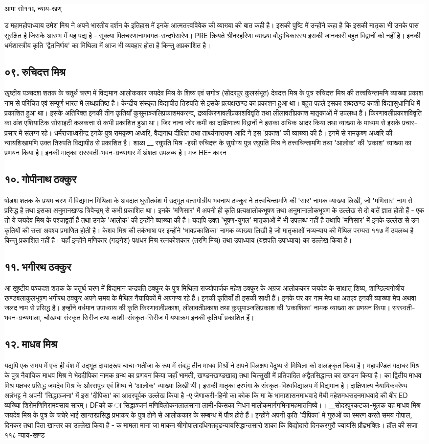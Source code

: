 आमा सो११६ न्याय-खण्

ड महामहोपाध्याय उमेश मिश्र ने अपने भारतीय दर्शन के इतिहास में इनके आत्मतत्त्वविवेक की व्याख्या की बात कही है। इसकी पुष्टि में उन्होंने कहा है कि इसकी मातृका भी उनके पास सुरक्षित है जिसके आरम्भ में यह पद्य है -
सूक्त्या पितचरणानामवगत-सन्दर्भसारेण।
PRE क्रियते श्रीनरहरिणा व्याख्या बौद्धाधिकारस्य इसकी जानकारी बहुत विद्वानों को नहीं है। इनकी धर्मशास्त्रीय कृति 'द्वैतनिर्णय' का मिथिला में आज भी व्यवहार होता है किन्तु अप्रकाशित है।
## ०९. रुचिदत्त मिश्र
खृष्टीय पञ्चदश शतक के चतुर्थ चरण में विद्यमान आलोककार जयदेव मिश्र के शिष्य एवं सगोत्र (सोदरपुर कुलसंभूत) देवदत्त मिश्र के पुत्र रुचिदत्त मिश्र की तत्त्वचिन्तामणि व्याख्या प्रकाश नाम से परिचित एवं सम्पूर्ण भारत में लब्धप्रतिष्ठ है। केन्द्रीय संस्कृत विद्यापीठ तिरुपति से इसके प्रत्यक्षखण्ड का प्रकाशन हुआ था। बहुत पहले इसका शब्दखण्ड काशी विद्यासुधानिधि में प्रकाशित हुआ था। इसके अतिरिक्त इनकी तीन कृतियाँ कुसुमाञ्जलिप्रकाशमकरन्द, द्रव्यकिरणावलीप्रकाशविवृति तथा लीलावतीप्रकाश मातृकाओं में उपलब्ध हैं। किरणावलीप्रकाशविवृति का अंश एशियाटिक सोसाइटी कलकत्ता से कभी प्रकाशित हुआ था।
जिर नाना जोर कमी का दाक्षिणात्य विद्वानों ने इसका अधिक आदर किया तथा व्याख्या के माध्यम से इसके प्रचार-प्रसार में संलग्न रहे। धर्मराजाध्वरीन्द्र इनके पुत्र रामकृष्ण अध्वरि, वैद्यनाथ दीक्षित तथा तार्थ्यनारायण आदि ने इस 'प्रकाश' की व्याख्या की है। इनमें से रामकृष्ण अध्वरि की न्यायशिखामणि उक्त तिरुपति विद्यापीठ से प्रकाशित है। शाळा __ रघुपति मिश्र -इसी रुचिदत्त के सुयोग्य पुत्र रघुपति मिश्र ने तत्त्वचिन्तामणि तथा 'आलोक' की 'प्रकाश' व्याख्या का प्रणयन किया है। इनकी मातृका सरस्वती-भवन-ग्रन्थागार में अंशतः उपलब्ध है।
मज HE- कारन
## १०. गोपीनाथ ठक्कुर
षोडश शतक के प्रथम चरण में विद्यमान मिथिला के अवदात घुसौतवंश में उद्भूत वत्सगोत्रीय भवनाथ ठक्कुर ने तत्त्वचिन्तामणि की 'सार' नामक व्याख्या लिखी, जो 'मणिसार' नाम से प्रसिद्ध है तथा इसका अनुमानखण्ड त्रिवेन्द्रम् से कभी प्रकाशित था। इनके 'मणिसार' में अपनी ही कृति प्रत्यक्षालोकभूषण तथा अनुमानालोकभूषण के उल्लेख से दो बातें ज्ञात होती हैं - एक तो ये जयदेव मिश्र के पश्चाद्वर्ती हैं तथा उनके 'आलोक' की इन्होंने व्याख्या की है। यद्यपि उक्त 'भूषण-युगल' मातृकाओं में भी उपलब्ध नहीं है तथापि 'मणिसार' में इनके उल्लेख से उन कृतियों की सत्ता अवश्य प्रमाणित होती है। केशव मिश्र की तर्कभाषा पर इन्होंने 'भावप्रकाशिका' नामक व्याख्या लिखी है जो मातृकाओं
नव्यन्याय की मैथिल परम्परा
११७ में उपलब्ध है किन्तु प्रकाशित नहीं है। यहाँ इन्होंने मणिकार (गङ्गेश) पक्षधर मिश्र रत्नकोशकार (तरणि मिश्र) तथा उपाध्याय (यज्ञपति उपाध्याय) का उल्लेख किया है।
## ११. भगीरथ ठक्कुर  
आ खुष्टीय पञ्चदश शतक के चतुर्थ चरण में विद्यमान चन्द्रपति ठक्कुर के पुत्र मिथिला राज्योपार्जक महेश ठक्कुर के अग्रज आलोककार जयदेव के साक्षात् शिष्य, शाण्डिल्यगोत्रीय खण्डबलाकुलभूषण भगीरथ ठक्कुर अपने समय के मैथिल नैयायिकों में अग्रगण्य रहे हैं। इनकी कृतियाँ ही इसकी साक्षी हैं। इनके घर का नाम मेघ था अतएव इनकी व्याख्या मेघ अथवा जलद नाम से प्रसिद्ध है। इन्होंने वर्धमान उपाध्याय की कृति किरणावलीप्रकाश, लीलावतीप्रकाश तथा कुसुमाञ्जलिप्रकाश की 'प्रकाशिका' नामक व्याख्या का प्रणयन किया। सरस्वती-भवन-ग्रन्थमाला, चौखम्बा संस्कृत सिरीज तथा काशी-संस्कृत-सिरीज में यथाक्रम इनकी कृतियाँ प्रकाशित हैं।  
## १२. माधव मिश्र
यद्यपि एक समय में एक ही वंश में उद्भूत दायादरूप चाचा-भतीजा के रूप में संबद्ध तीन माधव मिश्रों ने अपने विलक्षण वैदुष्य से मिथिला को अलङ्कृत किया है। महापण्डित गदाधर मिश्र के पुत्र नैयायिक माधव मिश्र ने भेददीपिका नामक ग्रन्थ का प्रणयन किया जहाँ भामती, खण्डनखण्डखाद्य तथा चित्सुखी में प्रतिपादित अद्वैतसिद्धान्त का
खण्डन किया है। का द्वितीय माधव मिश्र पक्षधर प्रसिद्ध जयदेव मिश्र के औरसपुत्र एवं शिष्य ने 'आलोक' व्याख्या लिखी थी। इसकी मातृका दरभंगा के संस्कृत-विश्वविद्यालय में विद्यमान है। दाक्षिणात्य नैयायिकवरेण्य अन्नंभट्ट ने अपनी 'सिद्धाञ्जना' में इस 'दीपिका' का आदरपूर्वक उल्लेख किया है -ए जेणाकरी-हिनी का कोक कि मा के भामाशासनमाधवादे
मैघी महेशमधसदनमाधवादे की बीर ED
व्यख्यिा शिरोमणिगिरामवसाय सारम्। DFको क ा
सिद्धाञ्जनं मणिविलोकनलालसाना लामी-किसका निधन
मालोकमार्गगमिनामहमातनिष्ये।। __सोदरपुरकटका-मूलक यह माधव मिश्र जयदेव मिश्र के पुत्र के चचेरे भाई खान्तरप्रसिद्ध प्रभाकर के पुत्र होने से आलोककार के सम्बन्ध में पौत्र होते हैं। इन्होंने अपनी कृति 'दीपिका' में गुरुओं का स्मरण करते समय गोपाल, दिनकर तथा पिता खान्तर का उल्लेख किया है -
क मामला माना जा माकन
श्रीगोपालादधिगतदृढन्यायसिद्धान्तसारो
शाका कि विद्योदारो दिनकरगुरौ ज्यायसि प्रौढभक्तिः। हॉल की सजा
११८
न्याय-खण्ड